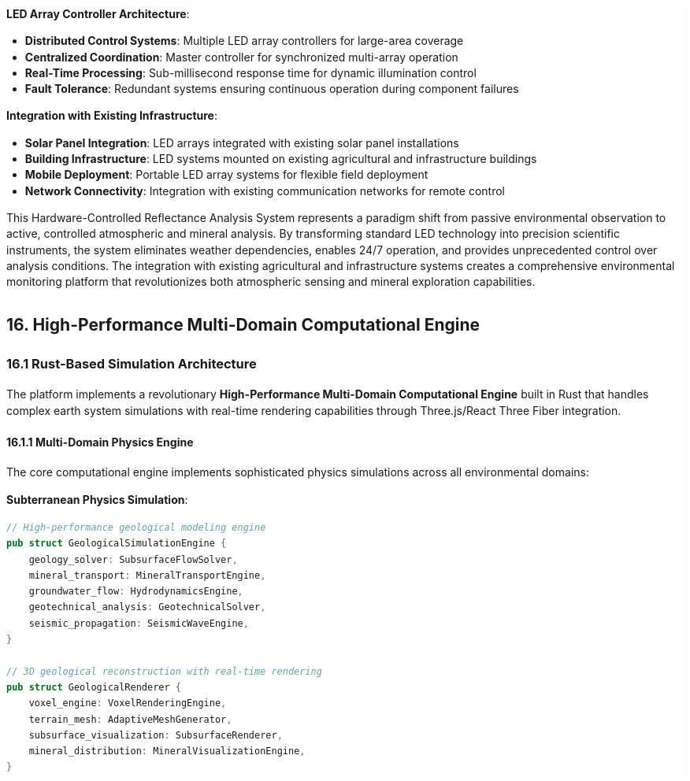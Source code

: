 **LED Array Controller Architecture**:
- **Distributed Control Systems**: Multiple LED array controllers for large-area coverage
- **Centralized Coordination**: Master controller for synchronized multi-array operation
- **Real-Time Processing**: Sub-millisecond response time for dynamic illumination control
- **Fault Tolerance**: Redundant systems ensuring continuous operation during component failures

**Integration with Existing Infrastructure**:
- **Solar Panel Integration**: LED arrays integrated with existing solar panel installations
- **Building Infrastructure**: LED systems mounted on existing agricultural and infrastructure buildings
- **Mobile Deployment**: Portable LED array systems for flexible field deployment
- **Network Connectivity**: Integration with existing communication networks for remote control

This Hardware-Controlled Reflectance Analysis System represents a paradigm shift from passive environmental observation to active, controlled atmospheric and mineral analysis. By transforming standard LED technology into precision scientific instruments, the system eliminates weather dependencies, enables 24/7 operation, and provides unprecedented control over analysis conditions. The integration with existing agricultural and infrastructure systems creates a comprehensive environmental monitoring platform that revolutionizes both atmospheric sensing and mineral exploration capabilities.

## 16. High-Performance Multi-Domain Computational Engine

### 16.1 Rust-Based Simulation Architecture

The platform implements a revolutionary **High-Performance Multi-Domain Computational Engine** built in Rust that handles complex earth system simulations with real-time rendering capabilities through Three.js/React Three Fiber integration.

#### 16.1.1 Multi-Domain Physics Engine

The core computational engine implements sophisticated physics simulations across all environmental domains:

**Subterranean Physics Simulation**:
```rust
// High-performance geological modeling engine
pub struct GeologicalSimulationEngine {
    geology_solver: SubsurfaceFlowSolver,
    mineral_transport: MineralTransportEngine,
    groundwater_flow: HydrodynamicsEngine,
    geotechnical_analysis: GeotechnicalSolver,
    seismic_propagation: SeismicWaveEngine,
}

// 3D geological reconstruction with real-time rendering
pub struct GeologicalRenderer {
    voxel_engine: VoxelRenderingEngine,
    terrain_mesh: AdaptiveMeshGenerator,
    subsurface_visualization: SubsurfaceRenderer,
    mineral_distribution: MineralVisualizationEngine,
}
```
